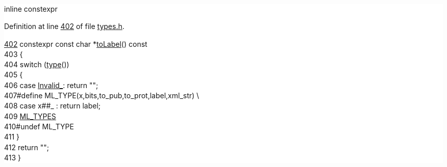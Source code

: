 <span class="doxyMemberLabel inline">inline</span>
<span class="doxyMemberLabel constexpr">constexpr</span>
</span>
</td>
</tr>
</table>
</div>
<div class="doxyMemberDoc">


<p>Definition at line <a href="/web-doxygen/docs/api/files/src/types-h/#l00402">402</a> of file <a href="/web-doxygen/docs/api/files/src/types-h">types.h</a>.</p>

<div class="doxyProgramListing">

<div class="doxyCodeLine"><span class="doxyLineNumber"><a href="#a861c0ba298083d54ea3396001268f34d">402</a></span><span class="doxyLineContent"><span class="doxyHighlight">    </span><span class="doxyHighlightKeyword">constexpr</span><span class="doxyHighlight"> </span><span class="doxyHighlightKeyword">const</span><span class="doxyHighlight"> </span><span class="doxyHighlightKeywordType">char</span><span class="doxyHighlight"> *<a href="#a861c0ba298083d54ea3396001268f34d">toLabel</a>()</span><span class="doxyHighlightKeyword"> const</span></span></div>
<div class="doxyCodeLine"><span class="doxyLineNumber">403</span><span class="doxyLineContent"><span class="doxyHighlightKeyword">    </span><span class="doxyHighlight">{</span></span></div>
<div class="doxyCodeLine"><span class="doxyLineNumber">404</span><span class="doxyLineContent"><span class="doxyHighlight">      </span><span class="doxyHighlightKeywordFlow">switch</span><span class="doxyHighlight"> (<a href="#afe37e47b41c86243574b2853d63f1436">type</a>())</span></span></div>
<div class="doxyCodeLine"><span class="doxyLineNumber">405</span><span class="doxyLineContent"><span class="doxyHighlight">      {</span></span></div>
<div class="doxyCodeLine"><span class="doxyLineNumber">406</span><span class="doxyLineContent"><span class="doxyHighlight">        </span><span class="doxyHighlightKeywordFlow">case</span><span class="doxyHighlight"> <a href="#af59003ec5970dfc912aad7371ca8c60ba1e68761efde38818061e02ea18bc7197">Invalid_</a>: </span><span class="doxyHighlightKeywordFlow">return</span><span class="doxyHighlight"> </span><span class="doxyHighlightStringLiteral">""</span><span class="doxyHighlight">;</span></span></div>
<div class="doxyCodeLine"><span class="doxyLineNumber">407</span><span class="doxyLineContent"><span class="doxyHighlightPreprocessor">#define ML_TYPE(x,bits,to_pub,to_prot,label,xml_str) \</span></span></div>
<div class="doxyCodeLine"><span class="doxyLineNumber">408</span><span class="doxyLineContent"><span class="doxyHighlightPreprocessor">        case x##_ : return label;</span></span></div>
<div class="doxyCodeLine"><span class="doxyLineNumber">409</span><span class="doxyLineContent"><span class="doxyHighlight">        <a href="#af59003ec5970dfc912aad7371ca8c60baf32a971c63d9b870ab60b27bdd08fc55">ML_TYPES</a></span></span></div>
<div class="doxyCodeLine"><span class="doxyLineNumber">410</span><span class="doxyLineContent"><span class="doxyHighlightPreprocessor">#undef ML_TYPE</span></span></div>
<div class="doxyCodeLine"><span class="doxyLineNumber">411</span><span class="doxyLineContent"><span class="doxyHighlight">      }</span></span></div>
<div class="doxyCodeLine"><span class="doxyLineNumber">412</span><span class="doxyLineContent"><span class="doxyHighlight">      </span><span class="doxyHighlightKeywordFlow">return</span><span class="doxyHighlight"> </span><span class="doxyHighlightStringLiteral">""</span><span class="doxyHighlight">;</span></span></div>
<div class="doxyCodeLine"><span class="doxyLineNumber">413</span><span class="doxyLineContent"><span class="doxyHighlight">    }</span></span></div>
